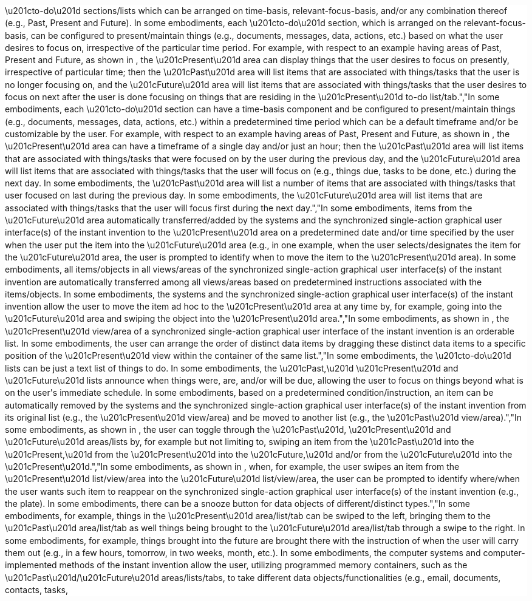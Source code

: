 \u201cto-do\u201d sections\/lists which can be arranged on time-basis, relevant-focus-basis, and\/or any combination thereof (e.g., Past, Present and Future). In some embodiments, each \u201cto-do\u201d section, which is arranged on the relevant-focus-basis, can be configured to present\/maintain things (e.g., documents, messages, data, actions, etc.) based on what the user desires to focus on, irrespective of the particular time period. For example, with respect to an example having areas of Past, Present and Future, as shown in , the \u201cPresent\u201d area can display things that the user desires to focus on presently, irrespective of particular time; then the \u201cPast\u201d area will list items that are associated with things\/tasks that the user is no longer focusing on, and the \u201cFuture\u201d area will list items that are associated with things\/tasks that the user desires to focus on next after the user is done focusing on things that are residing in the \u201cPresent\u201d to-do list\/tab.","In some embodiments, each \u201cto-do\u201d section can have a time-basis component and be configured to present\/maintain things (e.g., documents, messages, data, actions, etc.) within a predetermined time period which can be a default timeframe and\/or be customizable by the user. For example, with respect to an example having areas of Past, Present and Future, as shown in , the \u201cPresent\u201d area can have a timeframe of a single day and\/or just an hour; then the \u201cPast\u201d area will list items that are associated with things\/tasks that were focused on by the user during the previous day, and the \u201cFuture\u201d area will list items that are associated with things\/tasks that the user will focus on (e.g., things due, tasks to be done, etc.) during the next day. In some embodiments, the \u201cPast\u201d area will list a number of items that are associated with things\/tasks that user focused on last during the previous day. In some embodiments, the \u201cFuture\u201d area will list items that are associated with things\/tasks that the user will focus first during the next day.","In some embodiments, items from the \u201cFuture\u201d area automatically transferred\/added by the systems and the synchronized single-action graphical user interface(s) of the instant invention to the \u201cPresent\u201d area on a predetermined date and\/or time specified by the user when the user put the item into the \u201cFuture\u201d area (e.g., in one example, when the user selects\/designates the item for the \u201cFuture\u201d area, the user is prompted to identify when to move the item to the \u201cPresent\u201d area). In some embodiments, all items\/objects in all views\/areas of the synchronized single-action graphical user interface(s) of the instant invention are automatically transferred among all views\/areas based on predetermined instructions associated with the items\/objects. In some embodiments, the systems and the synchronized single-action graphical user interface(s) of the instant invention allow the user to move the item ad hoc to the \u201cPresent\u201d area at any time by, for example, going into the \u201cFuture\u201d area and swiping the object into the \u201cPresent\u201d area.","In some embodiments, as shown in , the \u201cPresent\u201d view\/area of a synchronized single-action graphical user interface of the instant invention is an orderable list. In some embodiments, the user can arrange the order of distinct data items by dragging these distinct data items to a specific position of the \u201cPresent\u201d view within the container of the same list.","In some embodiments, the \u201cto-do\u201d lists can be just a text list of things to do. In some embodiments, the \u201cPast,\u201d \u201cPresent\u201d and \u201cFuture\u201d lists announce when things were, are, and\/or will be due, allowing the user to focus on things beyond what is on the user's immediate schedule. In some embodiments, based on a predetermined condition\/instruction, an item can be automatically removed by the systems and the synchronized single-action graphical user interface(s) of the instant invention from its original list (e.g., the \u201cPresent\u201d view\/area) and be moved to another list (e.g., the \u201cPast\u201d view\/area).","In some embodiments, as shown in , the user can toggle through the \u201cPast\u201d, \u201cPresent\u201d and \u201cFuture\u201d areas\/lists by, for example but not limiting to, swiping an item from the \u201cPast\u201d into the \u201cPresent,\u201d from the \u201cPresent\u201d into the \u201cFuture,\u201d and\/or from the \u201cFuture\u201d into the \u201cPresent\u201d.","In some embodiments, as shown in , when, for example, the user swipes an item from the \u201cPresent\u201d list\/view\/area into the \u201cFuture\u201d list\/view\/area, the user can be prompted to identify where\/when the user wants such item to reappear on the synchronized single-action graphical user interface(s) of the instant invention (e.g., the plate). In some embodiments, there can be a snooze button for data objects of different\/distinct types.","In some embodiments, for example, things in the \u201cPresent\u201d area\/list\/tab can be swiped to the left, bringing them to the \u201cPast\u201d area\/list\/tab as well things being brought to the \u201cFuture\u201d area\/list\/tab through a swipe to the right. In some embodiments, for example, things brought into the future are brought there with the instruction of when the user will carry them out (e.g., in a few hours, tomorrow, in two weeks, month, etc.). In some embodiments, the computer systems and computer-implemented methods of the instant invention allow the user, utilizing programmed memory containers, such as the \u201cPast\u201d\/\u201cFuture\u201d areas\/lists\/tabs, to take different data objects\/functionalities (e.g., email, documents, contacts, tasks,